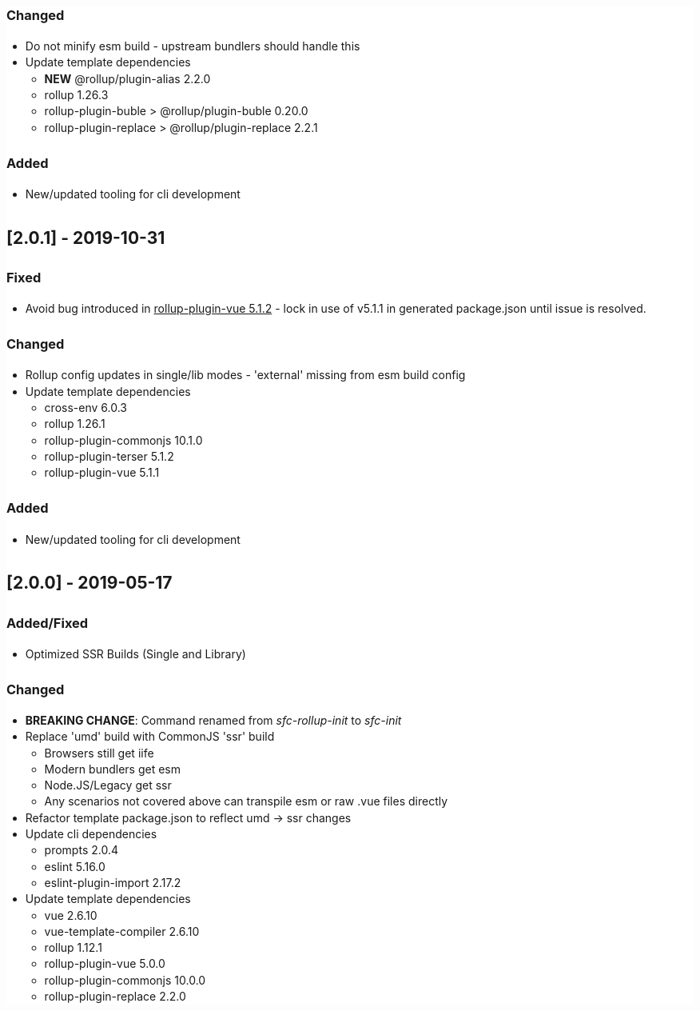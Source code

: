 ### Changed
- Do not minify esm build - upstream bundlers should handle this
- Update template dependencies
  - **NEW** @rollup/plugin-alias 2.2.0
  - rollup 1.26.3
  - rollup-plugin-buble > @rollup/plugin-buble 0.20.0
  - rollup-plugin-replace > @rollup/plugin-replace 2.2.1

### Added
- New/updated tooling for cli development

## [2.0.1] - 2019-10-31

### Fixed
- Avoid bug introduced in [rollup-plugin-vue 5.1.2](https://github.com/vuejs/rollup-plugin-vue/issues/303) - lock in use of v5.1.1 in generated package.json until issue is resolved.

### Changed
- Rollup config updates in single/lib modes - 'external' missing from esm build config
- Update template dependencies
  - cross-env 6.0.3
  - rollup 1.26.1
  - rollup-plugin-commonjs 10.1.0
  - rollup-plugin-terser 5.1.2
  - rollup-plugin-vue 5.1.1

### Added
- New/updated tooling for cli development

## [2.0.0] - 2019-05-17

### Added/Fixed
- Optimized SSR Builds (Single and Library)

### Changed
- **BREAKING CHANGE**: Command renamed from *sfc-rollup-init* to *sfc-init*
- Replace 'umd' build with CommonJS 'ssr' build
  - Browsers still get iife
  - Modern bundlers get esm
  - Node.JS/Legacy get ssr
  - Any scenarios not covered above can transpile esm or raw .vue files directly
- Refactor template package.json to reflect umd -> ssr changes
- Update cli dependencies
  - prompts 2.0.4
  - eslint 5.16.0
  - eslint-plugin-import 2.17.2
- Update template dependencies
  - vue 2.6.10
  - vue-template-compiler 2.6.10
  - rollup 1.12.1
  - rollup-plugin-vue 5.0.0
  - rollup-plugin-commonjs 10.0.0
  - rollup-plugin-replace 2.2.0
